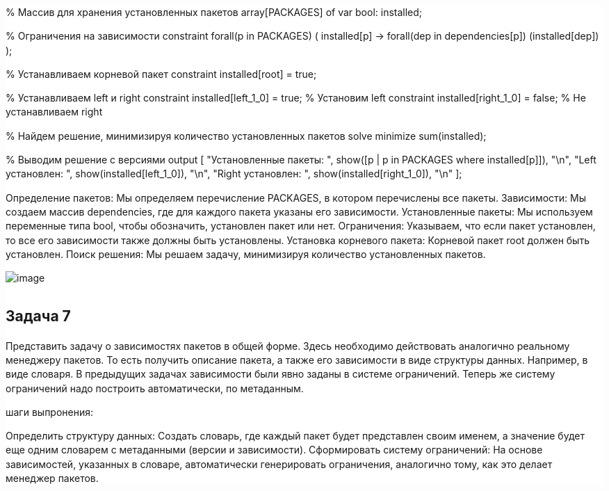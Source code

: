 % Массив для хранения установленных пакетов
array[PACKAGES] of var bool: installed;

% Ограничения на зависимости
constraint forall(p in PACKAGES) (
    installed[p] -> forall(dep in dependencies[p]) (installed[dep])
);

% Устанавливаем корневой пакет
constraint installed[root] = true;

% Устанавливаем left и right
constraint installed[left_1_0] = true; % Установим left
constraint installed[right_1_0] = false; % Не устанавливаем right

% Найдем решение, минимизируя количество установленных пакетов
solve minimize sum(installed);

% Выводим решение с версиями
output [
    "Установленные пакеты: ", 
    show([p | p in PACKAGES where installed[p]]), 
    "\n",
    "Left установлен: ", show(installed[left_1_0]), "\n",
    "Right установлен: ", show(installed[right_1_0]), "\n"
];


Определение пакетов: Мы определяем перечисление PACKAGES, в котором перечислены все пакеты.
Зависимости: Мы создаем массив dependencies, где для каждого пакета указаны его зависимости.
Установленные пакеты: Мы используем переменные типа bool, чтобы обозначить, установлен пакет или нет.
Ограничения: Указываем, что если пакет установлен, то все его зависимости также должны быть установлены.
Установка корневого пакета: Корневой пакет root должен быть установлен.
Поиск решения: Мы решаем задачу, минимизируя количество установленных пакетов.


![image](https://github.com/user-attachments/assets/6dd3851f-1965-4aaf-9439-d2f5890b7e64)





## Задача 7

Представить задачу о зависимостях пакетов в общей форме. Здесь необходимо действовать аналогично реальному менеджеру пакетов. То есть получить описание пакета, а также его зависимости в виде структуры данных. Например, в виде словаря. В предыдущих задачах зависимости были явно заданы в системе ограничений. Теперь же систему ограничений надо построить автоматически, по метаданным.

шаги выпронения:

Определить структуру данных: Создать словарь, где каждый пакет будет представлен своим именем, а значение будет еще одним словарем с метаданными (версии и зависимости).
Сформировать систему ограничений: На основе зависимостей, указанных в словаре, автоматически генерировать ограничения, аналогично тому, как это делает менеджер пакетов.
